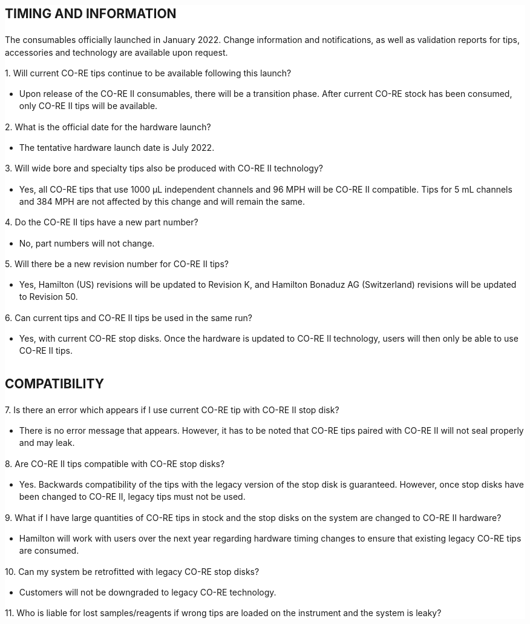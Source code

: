 ##

## TIMING AND INFORMATION&#x20;

The consumables officially launched in January 2022. Change information and notifications, as well as validation reports for tips, accessories and technology are available upon request.&#x20;

1\. Will current CO-RE tips continue to be available following this launch?&#x20;

* Upon release of the CO-RE II consumables, there will be a transition phase. After current CO-RE stock has been consumed, only CO-RE II tips will be available.&#x20;

2\. What is the official date for the hardware launch?&#x20;

* The tentative hardware launch date is July 2022.&#x20;

3\. Will wide bore and specialty tips also be produced with CO-RE II technology?&#x20;

* Yes, all CO-RE tips that use 1000 μL independent channels and 96 MPH will be CO-RE II compatible. Tips for 5 mL channels and 384 MPH are not affected by this change and will remain the same.&#x20;

4\. Do the CO-RE II tips have a new part number?&#x20;

* No, part numbers will not change.&#x20;

5\. Will there be a new revision number for CO-RE II tips?&#x20;

* Yes, Hamilton (US) revisions will be updated to Revision K, and Hamilton Bonaduz AG (Switzerland) revisions will be updated to Revision 50.&#x20;

6\. Can current tips and CO-RE II tips be used in the same run?&#x20;

* Yes, with current CO-RE stop disks. Once the hardware is updated to CO-RE II technology, users will then only be able to use CO-RE II tips.

&#x20;

## COMPATIBILITY

7\. Is there an error which appears if I use current CO-RE tip with CO-RE II stop disk?&#x20;

* There is no error message that appears. However, it has to be noted that CO-RE tips paired with CO-RE II will not seal properly and may leak.

8\. Are CO-RE II tips compatible with CO-RE stop disks?&#x20;

* Yes. Backwards compatibility of the tips with the legacy version of the stop disk is guaranteed. However, once stop disks have been changed to CO-RE II, legacy tips must not be used.&#x20;

9\. What if I have large quantities of CO-RE tips in stock and the stop disks on the system are changed to CO-RE II hardware?&#x20;

* Hamilton will work with users over the next year regarding hardware timing changes to ensure that existing legacy CO-RE tips are consumed.&#x20;

10\. Can my system be retrofitted with legacy CO-RE stop disks?&#x20;

* Customers will not be downgraded to legacy CO-RE technology.&#x20;

11\. Who is liable for lost samples/reagents if wrong tips are loaded on the instrument and the system is leaky?&#x20;
